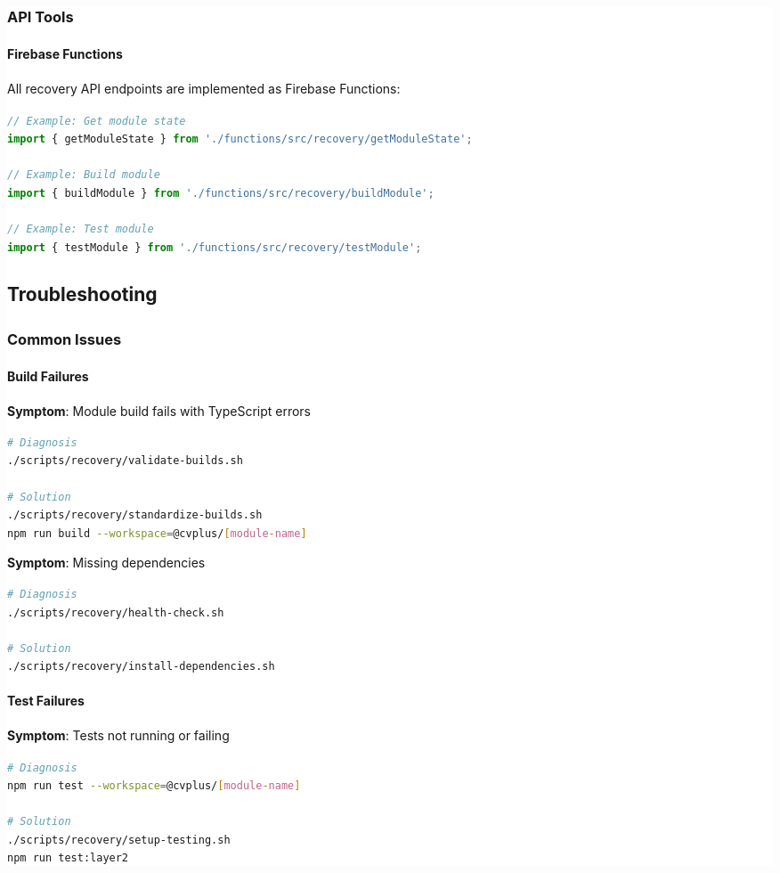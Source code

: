 ### API Tools

#### Firebase Functions

All recovery API endpoints are implemented as Firebase Functions:

```typescript
// Example: Get module state
import { getModuleState } from './functions/src/recovery/getModuleState';

// Example: Build module
import { buildModule } from './functions/src/recovery/buildModule';

// Example: Test module
import { testModule } from './functions/src/recovery/testModule';
```

## Troubleshooting

### Common Issues

#### Build Failures

**Symptom**: Module build fails with TypeScript errors
```bash
# Diagnosis
./scripts/recovery/validate-builds.sh

# Solution
./scripts/recovery/standardize-builds.sh
npm run build --workspace=@cvplus/[module-name]
```

**Symptom**: Missing dependencies
```bash
# Diagnosis
./scripts/recovery/health-check.sh

# Solution
./scripts/recovery/install-dependencies.sh
```

#### Test Failures

**Symptom**: Tests not running or failing
```bash
# Diagnosis
npm run test --workspace=@cvplus/[module-name]

# Solution
./scripts/recovery/setup-testing.sh
npm run test:layer2
```
